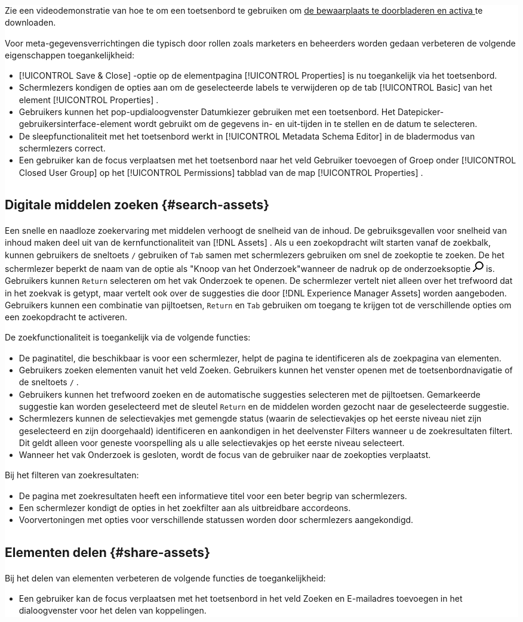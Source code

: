 Zie een videodemonstratie van hoe te om een toetsenbord te gebruiken om [ de bewaarplaats te doorbladeren en activa ](https://youtu.be/K3dgqMRQJys) te downloaden.

Voor meta-gegevensverrichtingen die typisch door rollen zoals marketers en beheerders worden gedaan verbeteren de volgende eigenschappen toegankelijkheid:

* [!UICONTROL Save & Close] -optie op de elementpagina [!UICONTROL Properties] is nu toegankelijk via het toetsenbord.
* Schermlezers kondigen de opties aan om de geselecteerde labels te verwijderen op de tab [!UICONTROL Basic] van het element [!UICONTROL Properties] .
* Gebruikers kunnen het pop-updialoogvenster Datumkiezer gebruiken met een toetsenbord. Het Datepicker-gebruikersinterface-element wordt gebruikt om de gegevens in- en uit-tijden in te stellen en de datum te selecteren.
* De sleepfunctionaliteit met het toetsenbord werkt in [!UICONTROL Metadata Schema Editor] in de bladermodus van schermlezers correct.
* Een gebruiker kan de focus verplaatsen met het toetsenbord naar het veld Gebruiker toevoegen of Groep onder [!UICONTROL Closed User Group] op het [!UICONTROL Permissions] tabblad van de map [!UICONTROL Properties] .

## Digitale middelen zoeken {#search-assets}

Een snelle en naadloze zoekervaring met middelen verhoogt de snelheid van de inhoud. De gebruiksgevallen voor snelheid van inhoud maken deel uit van de kernfunctionaliteit van [!DNL Assets] . Als u een zoekopdracht wilt starten vanaf de zoekbalk, kunnen gebruikers de sneltoets `/` gebruiken of `Tab` samen met schermlezers gebruiken om snel de zoekoptie te zoeken. De het schermlezer beperkt de naam van de optie als &quot;Knoop van het Onderzoek&quot;wanneer de nadruk op de onderzoeksoptie ![ onderzoeksoptie ](assets/do-not-localize/search_icon.png) is. Gebruikers kunnen `Return` selecteren om het vak Onderzoek te openen. De schermlezer vertelt niet alleen over het trefwoord dat in het zoekvak is getypt, maar vertelt ook over de suggesties die door [!DNL Experience Manager Assets] worden aangeboden. Gebruikers kunnen een combinatie van pijltoetsen, `Return` en `Tab` gebruiken om toegang te krijgen tot de verschillende opties om een zoekopdracht te activeren.

De zoekfunctionaliteit is toegankelijk via de volgende functies:

* De paginatitel, die beschikbaar is voor een schermlezer, helpt de pagina te identificeren als de zoekpagina van elementen.
* Gebruikers zoeken elementen vanuit het veld Zoeken. Gebruikers kunnen het venster openen met de toetsenbordnavigatie of de sneltoets `/` .
* Gebruikers kunnen het trefwoord zoeken en de automatische suggesties selecteren met de pijltoetsen. Gemarkeerde suggestie kan worden geselecteerd met de sleutel `Return` en de middelen worden gezocht naar de geselecteerde suggestie.
* Schermlezers kunnen de selectievakjes met gemengde status (waarin de selectievakjes op het eerste niveau niet zijn geselecteerd en zijn doorgehaald) identificeren en aankondigen in het deelvenster Filters wanneer u de zoekresultaten filtert. Dit geldt alleen voor geneste voorspelling als u alle selectievakjes op het eerste niveau selecteert.
* Wanneer het vak Onderzoek is gesloten, wordt de focus van de gebruiker naar de zoekopties verplaatst.

Bij het filteren van zoekresultaten:

* De pagina met zoekresultaten heeft een informatieve titel voor een beter begrip van schermlezers.
* Een schermlezer kondigt de opties in het zoekfilter aan als uitbreidbare accordeons.
* Voorvertoningen met opties voor verschillende statussen worden door schermlezers aangekondigd.

## Elementen delen {#share-assets}



Bij het delen van elementen verbeteren de volgende functies de toegankelijkheid:

* Een gebruiker kan de focus verplaatsen met het toetsenbord in het veld Zoeken en E-mailadres toevoegen in het dialoogvenster voor het delen van koppelingen.

